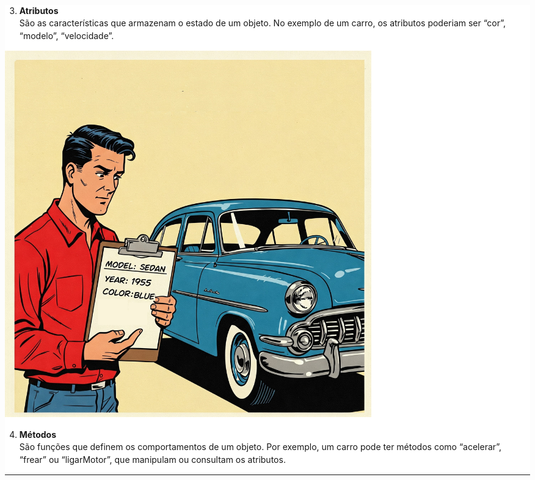 3. **Atributos**  
   São as características que armazenam o estado de um objeto. No exemplo de um carro, os atributos poderiam ser “cor”, “modelo”, “velocidade”.

<img src="images/atributes.jpg" alt="Atributos" width="600">

4. **Métodos**  
   São funções que definem os comportamentos de um objeto. Por exemplo, um carro pode ter métodos como “acelerar”, “frear” ou “ligarMotor”, que manipulam ou consultam os atributos.

---